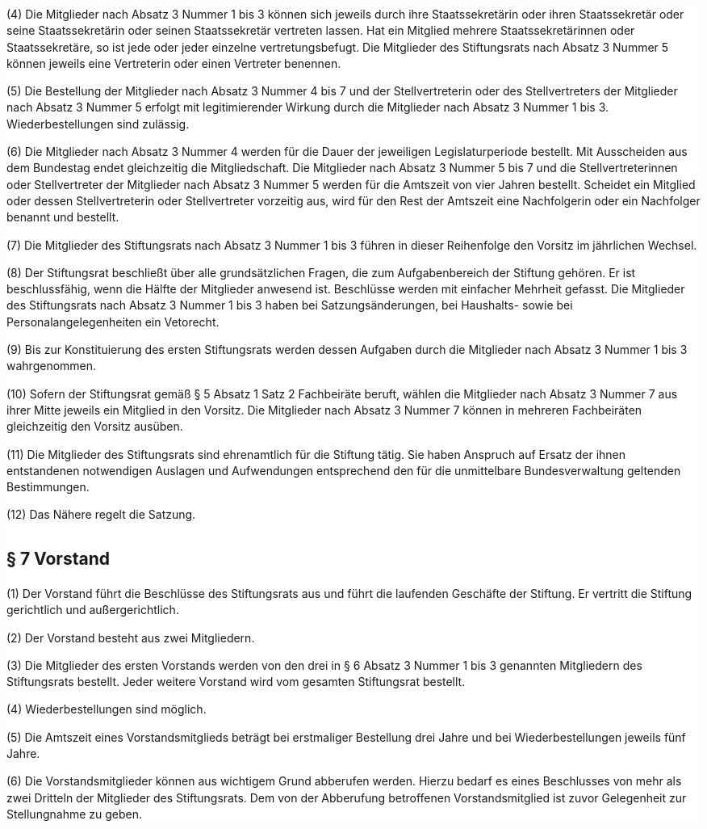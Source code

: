 


(4) Die Mitglieder nach Absatz 3 Nummer 1 bis 3 können sich jeweils durch ihre Staatssekretärin oder ihren Staatssekretär oder seine Staatssekretärin oder seinen Staatssekretär vertreten lassen. Hat ein Mitglied mehrere Staatssekretärinnen oder Staatssekretäre, so ist jede oder jeder einzelne vertretungsbefugt. Die Mitglieder des Stiftungsrats nach Absatz 3 Nummer 5 können jeweils eine Vertreterin oder einen Vertreter benennen.

(5) Die Bestellung der Mitglieder nach Absatz 3 Nummer 4 bis 7 und der Stellvertreterin oder des Stellvertreters der Mitglieder nach Absatz 3 Nummer 5 erfolgt mit legitimierender Wirkung durch die Mitglieder nach Absatz 3 Nummer 1 bis 3. Wiederbestellungen sind zulässig.

(6) Die Mitglieder nach Absatz 3 Nummer 4 werden für die Dauer der jeweiligen Legislaturperiode bestellt. Mit Ausscheiden aus dem Bundestag endet gleichzeitig die Mitgliedschaft. Die Mitglieder nach Absatz 3 Nummer 5 bis 7 und die Stellvertreterinnen oder Stellvertreter der Mitglieder nach Absatz 3 Nummer 5 werden für die Amtszeit von vier Jahren bestellt. Scheidet ein Mitglied oder dessen Stellvertreterin oder Stellvertreter vorzeitig aus, wird für den Rest der Amtszeit eine Nachfolgerin oder ein Nachfolger benannt und bestellt.

(7) Die Mitglieder des Stiftungsrats nach Absatz 3 Nummer 1 bis 3 führen in dieser Reihenfolge den Vorsitz im jährlichen Wechsel.

(8) Der Stiftungsrat beschließt über alle grundsätzlichen Fragen, die zum Aufgabenbereich der Stiftung gehören. Er ist beschlussfähig, wenn die Hälfte der Mitglieder anwesend ist. Beschlüsse werden mit einfacher Mehrheit gefasst. Die Mitglieder des Stiftungsrats nach Absatz 3 Nummer 1 bis 3 haben bei Satzungsänderungen, bei Haushalts- sowie bei Personalangelegenheiten ein Vetorecht.

(9) Bis zur Konstituierung des ersten Stiftungsrats werden dessen Aufgaben durch die Mitglieder nach Absatz 3 Nummer 1 bis 3 wahrgenommen.

(10) Sofern der Stiftungsrat gemäß § 5 Absatz 1 Satz 2 Fachbeiräte beruft, wählen die Mitglieder nach Absatz 3 Nummer 7 aus ihrer Mitte jeweils ein Mitglied in den Vorsitz. Die Mitglieder nach Absatz 3 Nummer 7 können in mehreren Fachbeiräten gleichzeitig den Vorsitz ausüben.

(11) Die Mitglieder des Stiftungsrats sind ehrenamtlich für die Stiftung tätig. Sie haben Anspruch auf Ersatz der ihnen entstandenen notwendigen Auslagen und Aufwendungen entsprechend den für die unmittelbare Bundesverwaltung geltenden Bestimmungen.

(12) Das Nähere regelt die Satzung.


## § 7 Vorstand

(1) Der Vorstand führt die Beschlüsse des Stiftungsrats aus und führt die laufenden Geschäfte der Stiftung. Er vertritt die Stiftung gerichtlich und außergerichtlich.

(2) Der Vorstand besteht aus zwei Mitgliedern.

(3) Die Mitglieder des ersten Vorstands werden von den drei in § 6 Absatz 3 Nummer 1 bis 3 genannten Mitgliedern des Stiftungsrats bestellt. Jeder weitere Vorstand wird vom gesamten Stiftungsrat bestellt.

(4) Wiederbestellungen sind möglich.

(5) Die Amtszeit eines Vorstandsmitglieds beträgt bei erstmaliger Bestellung drei Jahre und bei Wiederbestellungen jeweils fünf Jahre.

(6) Die Vorstandsmitglieder können aus wichtigem Grund abberufen werden. Hierzu bedarf es eines Beschlusses von mehr als zwei Dritteln der Mitglieder des Stiftungsrats. Dem von der Abberufung betroffenen Vorstandsmitglied ist zuvor Gelegenheit zur Stellungnahme zu geben.
